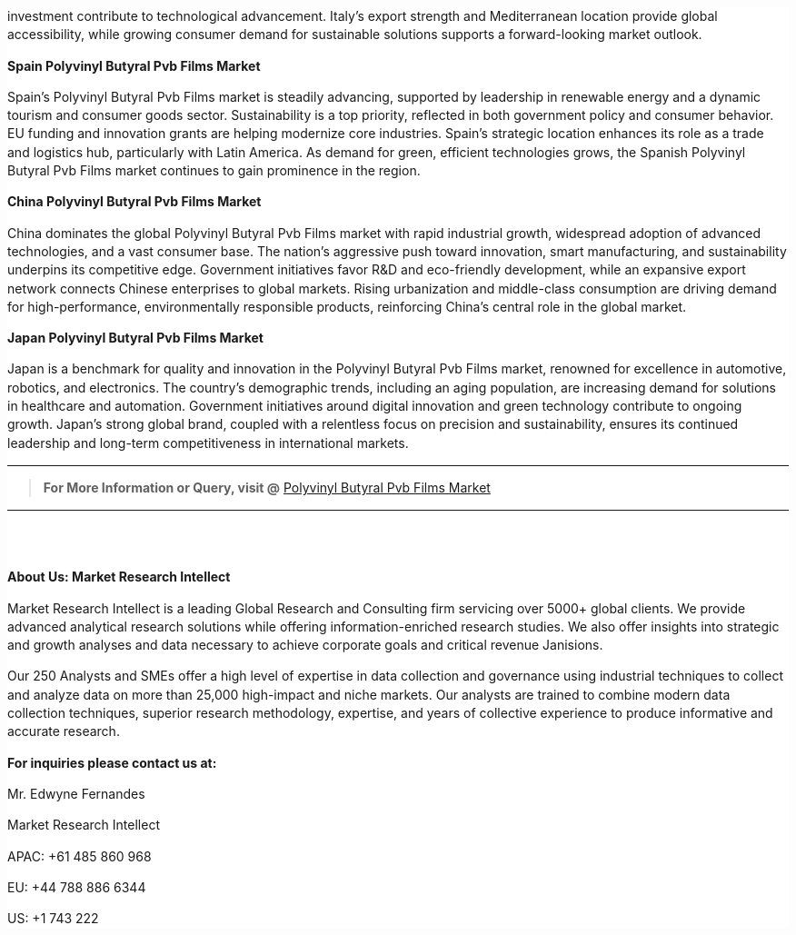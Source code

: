 investment contribute to technological advancement. Italy&rsquo;s export strength and Mediterranean location provide global accessibility, while growing consumer demand for sustainable solutions supports a forward-looking market outlook.</p><p class="" data-start="4424" data-end="4975"><strong data-start="4424" data-end="4445">Spain Polyvinyl Butyral Pvb Films Market</strong></p><p class="" data-start="4424" data-end="4975">Spain&rsquo;s Polyvinyl Butyral Pvb Films market is steadily advancing, supported by leadership in renewable energy and a dynamic tourism and consumer goods sector. Sustainability is a top priority, reflected in both government policy and consumer behavior. EU funding and innovation grants are helping modernize core industries. Spain&rsquo;s strategic location enhances its role as a trade and logistics hub, particularly with Latin America. As demand for green, efficient technologies grows, the Spanish Polyvinyl Butyral Pvb Films market continues to gain prominence in the region.</p><p class="" data-start="4977" data-end="5589"><strong data-start="4977" data-end="4998">China Polyvinyl Butyral Pvb Films Market</strong></p><p class="" data-start="4977" data-end="5589">China dominates the global Polyvinyl Butyral Pvb Films market with rapid industrial growth, widespread adoption of advanced technologies, and a vast consumer base. The nation&rsquo;s aggressive push toward innovation, smart manufacturing, and sustainability underpins its competitive edge. Government initiatives favor R&amp;D and eco-friendly development, while an expansive export network connects Chinese enterprises to global markets. Rising urbanization and middle-class consumption are driving demand for high-performance, environmentally responsible products, reinforcing China&rsquo;s central role in the global market.</p><p class="" data-start="5591" data-end="6162"><strong data-start="5591" data-end="5612">Japan Polyvinyl Butyral Pvb Films Market</strong></p><p class="" data-start="5591" data-end="6162">Japan is a benchmark for quality and innovation in the Polyvinyl Butyral Pvb Films market, renowned for excellence in automotive, robotics, and electronics. The country&rsquo;s demographic trends, including an aging population, are increasing demand for solutions in healthcare and automation. Government initiatives around digital innovation and green technology contribute to ongoing growth. Japan&rsquo;s strong global brand, coupled with a relentless focus on precision and sustainability, ensures its continued leadership and long-term competitiveness in international markets.</p><hr /><blockquote><p><span class="font-[700]"><strong>For More Information or Query, visit&nbsp;@</strong>&nbsp;</span><span class="font-[700]"><a href="https://www.marketresearchintellect.com/product/global-polyvinyl-butyral-pvb-films-market-size-and-forecast/?utm_source=Linkedin&utm_medium=027" target="_blank" data-tracking-control-name="article-ssr-frontend-pulse_little-text-block" data-tracking-will-navigate="" data-test-link="">Polyvinyl Butyral Pvb Films Market</a></span></p></blockquote><hr /><h3>&nbsp;</h3><p><strong><span class="font-[700]">About Us: Market Research Intellect</span></strong></p><p><span class="">Market Research Intellect is a leading Global Research and Consulting firm servicing over 5000+ global clients. We provide advanced analytical research solutions while offering information-enriched research studies.&nbsp;</span>We also offer insights into strategic and growth analyses and data necessary to achieve corporate goals and critical revenue Janisions.</p><p><span class="">Our 250 Analysts and SMEs offer a high level of expertise in data collection and governance using industrial techniques to collect and analyze data on more than 25,000 high-impact and niche markets. Our analysts are trained to combine modern data collection techniques, superior research methodology, expertise, and years of collective experience to produce informative and accurate research.</span></p><p><strong>For inquiries please contact us at:</strong></p><p>Mr. Edwyne Fernandes</p><p>Market Research Intellect</p><p>APAC: +61 485 860 968</p><p>EU: +44 788 886 6344</p><p>US: +1 743 222